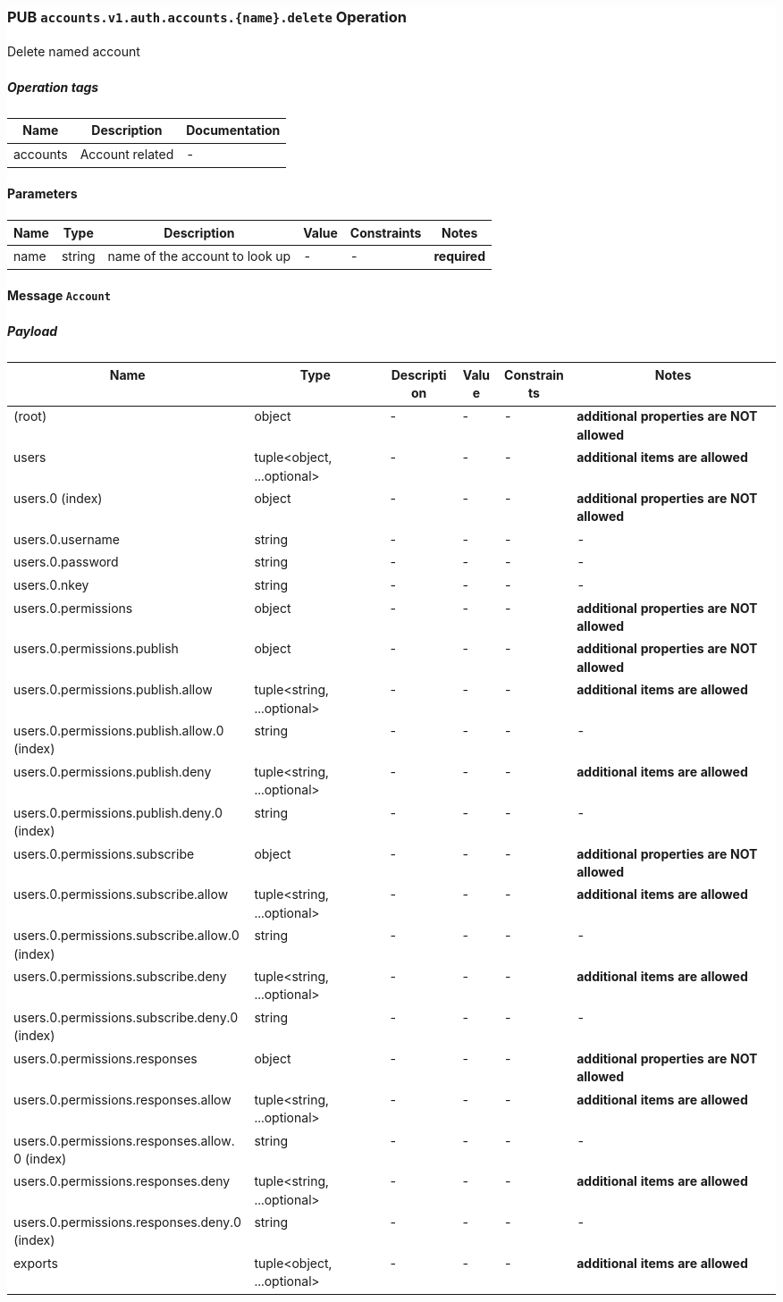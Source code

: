 


### PUB `accounts.v1.auth.accounts.{name}.delete` Operation

Delete named account

##### Operation tags

| Name | Description | Documentation |
|---|---|---|
| accounts | Account related | - |

#### Parameters

| Name | Type | Description | Value | Constraints | Notes |
|---|---|---|---|---|---|
| name | string | name of the account to look up | - | - | **required** |


#### Message `Account`

##### Payload

| Name | Type | Description | Value | Constraints | Notes |
|---|---|---|---|---|---|
| (root) | object | - | - | - | **additional properties are NOT allowed** |
| users | tuple<object, ...optional<any>> | - | - | - | **additional items are allowed** |
| users.0 (index) | object | - | - | - | **additional properties are NOT allowed** |
| users.0.username | string | - | - | - | - |
| users.0.password | string | - | - | - | - |
| users.0.nkey | string | - | - | - | - |
| users.0.permissions | object | - | - | - | **additional properties are NOT allowed** |
| users.0.permissions.publish | object | - | - | - | **additional properties are NOT allowed** |
| users.0.permissions.publish.allow | tuple<string, ...optional<any>> | - | - | - | **additional items are allowed** |
| users.0.permissions.publish.allow.0 (index) | string | - | - | - | - |
| users.0.permissions.publish.deny | tuple<string, ...optional<any>> | - | - | - | **additional items are allowed** |
| users.0.permissions.publish.deny.0 (index) | string | - | - | - | - |
| users.0.permissions.subscribe | object | - | - | - | **additional properties are NOT allowed** |
| users.0.permissions.subscribe.allow | tuple<string, ...optional<any>> | - | - | - | **additional items are allowed** |
| users.0.permissions.subscribe.allow.0 (index) | string | - | - | - | - |
| users.0.permissions.subscribe.deny | tuple<string, ...optional<any>> | - | - | - | **additional items are allowed** |
| users.0.permissions.subscribe.deny.0 (index) | string | - | - | - | - |
| users.0.permissions.responses | object | - | - | - | **additional properties are NOT allowed** |
| users.0.permissions.responses.allow | tuple<string, ...optional<any>> | - | - | - | **additional items are allowed** |
| users.0.permissions.responses.allow.0 (index) | string | - | - | - | - |
| users.0.permissions.responses.deny | tuple<string, ...optional<any>> | - | - | - | **additional items are allowed** |
| users.0.permissions.responses.deny.0 (index) | string | - | - | - | - |
| exports | tuple<object, ...optional<any>> | - | - | - | **additional items are allowed** |